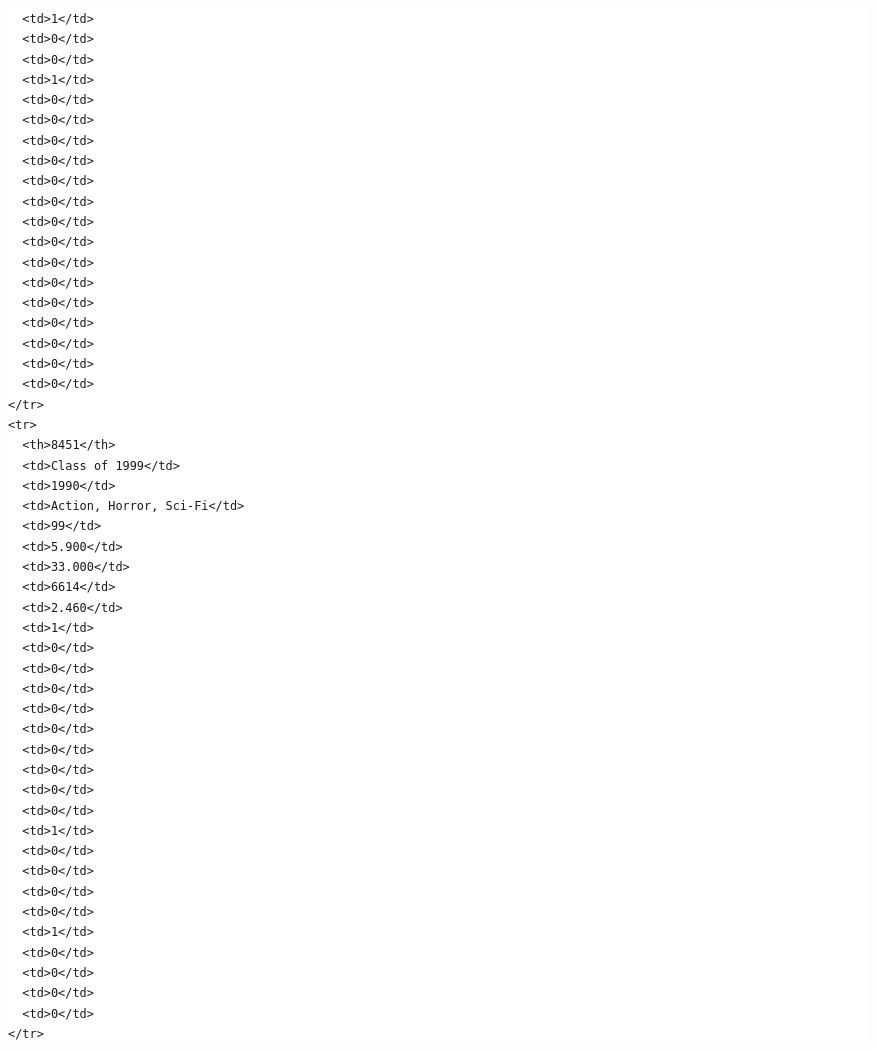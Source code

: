       <td>1</td>
      <td>0</td>
      <td>0</td>
      <td>1</td>
      <td>0</td>
      <td>0</td>
      <td>0</td>
      <td>0</td>
      <td>0</td>
      <td>0</td>
      <td>0</td>
      <td>0</td>
      <td>0</td>
      <td>0</td>
      <td>0</td>
      <td>0</td>
      <td>0</td>
      <td>0</td>
      <td>0</td>
    </tr>
    <tr>
      <th>8451</th>
      <td>Class of 1999</td>
      <td>1990</td>
      <td>Action, Horror, Sci-Fi</td>
      <td>99</td>
      <td>5.900</td>
      <td>33.000</td>
      <td>6614</td>
      <td>2.460</td>
      <td>1</td>
      <td>0</td>
      <td>0</td>
      <td>0</td>
      <td>0</td>
      <td>0</td>
      <td>0</td>
      <td>0</td>
      <td>0</td>
      <td>0</td>
      <td>1</td>
      <td>0</td>
      <td>0</td>
      <td>0</td>
      <td>0</td>
      <td>1</td>
      <td>0</td>
      <td>0</td>
      <td>0</td>
      <td>0</td>
    </tr>
  </tbody>
</table>
</div>
